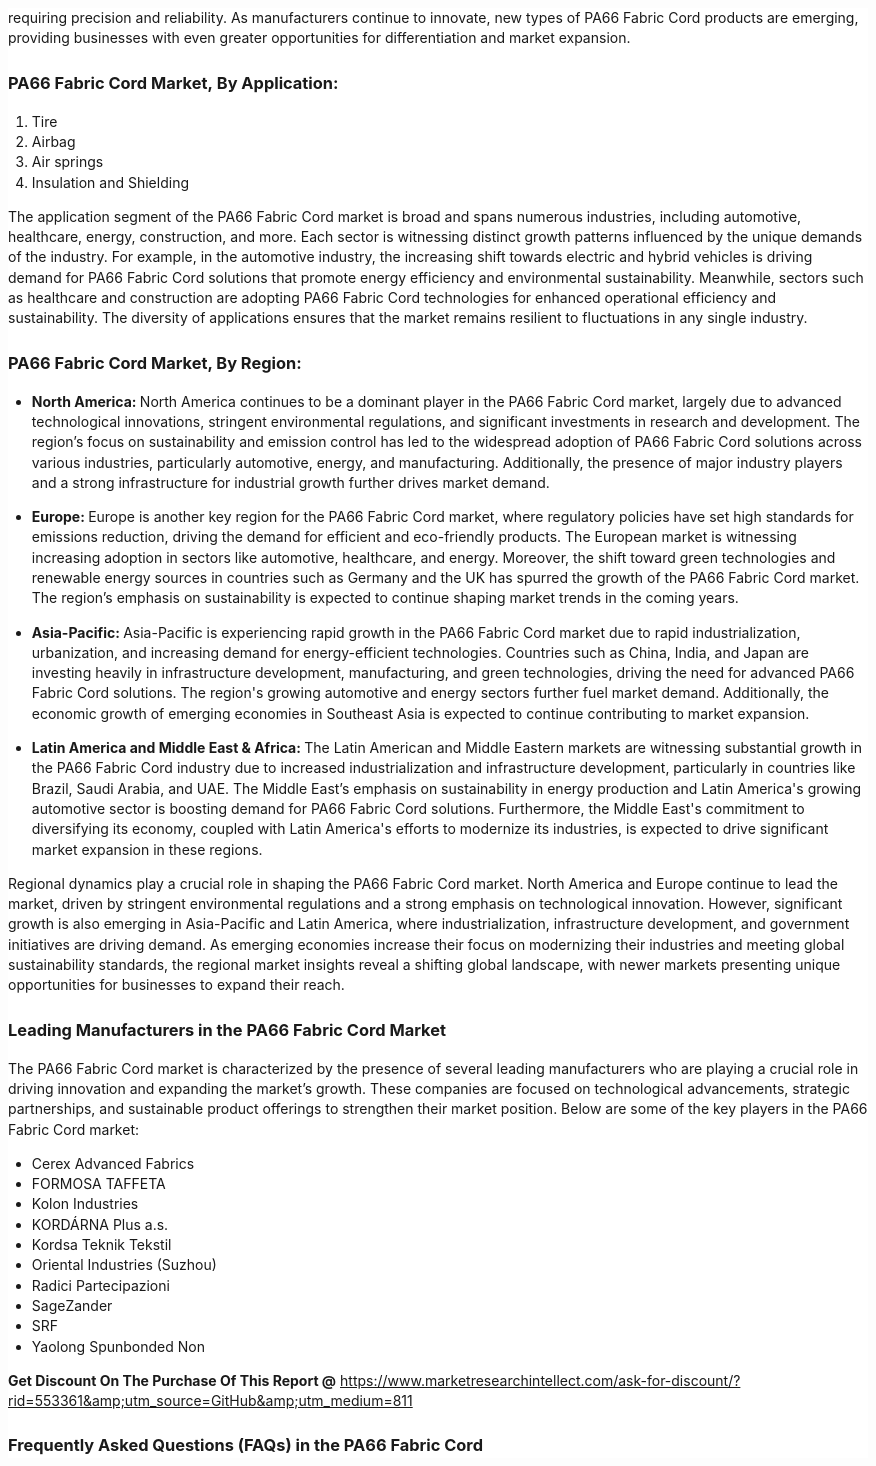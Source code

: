 requiring precision and reliability. As manufacturers continue to innovate, new types of PA66 Fabric Cord  products are emerging, providing businesses with even greater opportunities for differentiation and market expansion.</p><h3>PA66 Fabric Cord  Market,&nbsp;By Application:</h3><ol><li>Tire<li> Airbag<li> Air springs<li> Insulation and Shielding</li></ol><p>The application segment of the PA66 Fabric Cord  market is broad and spans numerous industries, including automotive, healthcare, energy, construction, and more. Each sector is witnessing distinct growth patterns influenced by the unique demands of the industry. For example, in the automotive industry, the increasing shift towards electric and hybrid vehicles is driving demand for PA66 Fabric Cord  solutions that promote energy efficiency and environmental sustainability. Meanwhile, sectors such as healthcare and construction are adopting PA66 Fabric Cord  technologies for enhanced operational efficiency and sustainability. The diversity of applications ensures that the market remains resilient to fluctuations in any single industry.</p><h3>PA66 Fabric Cord  Market, By Region:</h3><ul><li><p><strong>North America:&nbsp;</strong>North America continues to be a dominant player in the PA66 Fabric Cord  market, largely due to advanced technological innovations, stringent environmental regulations, and significant investments in research and development. The region&rsquo;s focus on sustainability and emission control has led to the widespread adoption of PA66 Fabric Cord  solutions across various industries, particularly automotive, energy, and manufacturing. Additionally, the presence of major industry players and a strong infrastructure for industrial growth further drives market demand.</p></li><li><p><strong><strong>Europe:&nbsp;</strong></strong>Europe is another key region for the PA66 Fabric Cord  market, where regulatory policies have set high standards for emissions reduction, driving the demand for efficient and eco-friendly products. The European market is witnessing increasing adoption in sectors like automotive, healthcare, and energy. Moreover, the shift toward green technologies and renewable energy sources in countries such as Germany and the UK has spurred the growth of the PA66 Fabric Cord  market. The region&rsquo;s emphasis on sustainability is expected to continue shaping market trends in the coming years.</p></li><li><p><strong><strong>Asia-Pacific:&nbsp;</strong></strong>Asia-Pacific is experiencing rapid growth in the PA66 Fabric Cord  market due to rapid industrialization, urbanization, and increasing demand for energy-efficient technologies. Countries such as China, India, and Japan are investing heavily in infrastructure development, manufacturing, and green technologies, driving the need for advanced PA66 Fabric Cord  solutions. The region's growing automotive and energy sectors further fuel market demand. Additionally, the economic growth of emerging economies in Southeast Asia is expected to continue contributing to market expansion.</p></li><li><p><strong><strong>Latin America and Middle East &amp; Africa:&nbsp;</strong></strong>The Latin American and Middle Eastern markets are witnessing substantial growth in the PA66 Fabric Cord  industry due to increased industrialization and infrastructure development, particularly in countries like Brazil, Saudi Arabia, and UAE. The Middle East&rsquo;s emphasis on sustainability in energy production and Latin America's growing automotive sector is boosting demand for PA66 Fabric Cord  solutions. Furthermore, the Middle East's commitment to diversifying its economy, coupled with Latin America's efforts to modernize its industries, is expected to drive significant market expansion in these regions.</p></li></ul><p>Regional dynamics play a crucial role in shaping the PA66 Fabric Cord  market. North America and Europe continue to lead the market, driven by stringent environmental regulations and a strong emphasis on technological innovation. However, significant growth is also emerging in Asia-Pacific and Latin America, where industrialization, infrastructure development, and government initiatives are driving demand. As emerging economies increase their focus on modernizing their industries and meeting global sustainability standards, the regional market insights reveal a shifting global landscape, with newer markets presenting unique opportunities for businesses to expand their reach.</p><h3><strong>Leading Manufacturers in the PA66 Fabric Cord  Market</strong></h3><p>The PA66 Fabric Cord  market is characterized by the presence of several leading manufacturers who are playing a crucial role in driving innovation and expanding the market&rsquo;s growth. These companies are focused on technological advancements, strategic partnerships, and sustainable product offerings to strengthen their market position. Below are some of the key players in the PA66 Fabric Cord  market:</p></div><div class="article-main__content" data-test-id="publishing-text-block"><ul><li><span class="">Cerex Advanced Fabrics<li> FORMOSA TAFFETA<li> Kolon Industries<li> KORDÁRNA Plus a.s.<li> Kordsa Teknik Tekstil<li> Oriental Industries (Suzhou)<li> Radici Partecipazioni<li> SageZander<li> SRF<li> Yaolong Spunbonded Non</span></li></ul></div><div class="article-main__content" data-test-id="publishing-text-block"><p><span class="font-[700]"><strong>Get Discount On The Purchase Of This Report @</strong> <a href="https://www.marketresearchintellect.com/ask-for-discount/?rid=553361&amp;utm_source=GitHub&amp;utm_medium=811" data-fr-linked="true">https://www.marketresearchintellect.com/ask-for-discount/?rid=553361&amp;utm_source=GitHub&amp;utm_medium=811</a></span></p></div><div class="article-main__content" data-test-id="publishing-text-block"><h3><strong>Frequently Asked Questions (FAQs) in the PA66 Fabric Cord